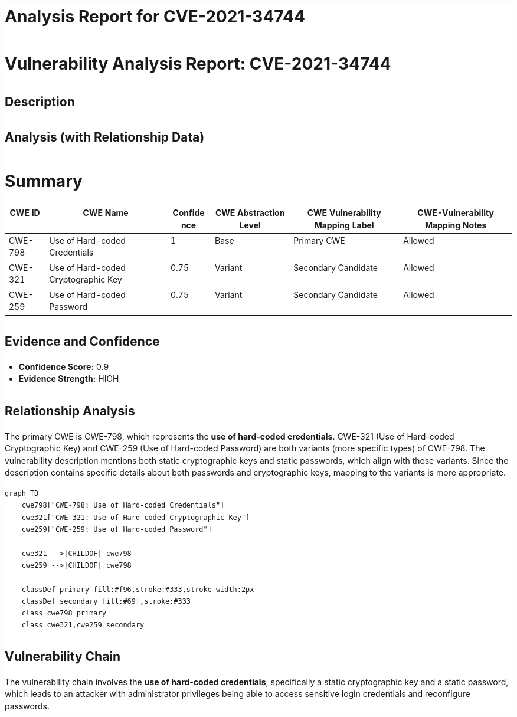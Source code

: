 # Analysis Report for CVE-2021-34744

# Vulnerability Analysis Report: CVE-2021-34744

## Description



## Analysis (with Relationship Data)

# Summary
| CWE ID  | CWE Name                       | Confidence | CWE Abstraction Level | CWE Vulnerability Mapping Label | CWE-Vulnerability Mapping Notes |
|---------|--------------------------------|------------|-----------------------|---------------------------------|---------------------------------|
| CWE-798 | Use of Hard-coded Credentials | 1          | Base                  | Primary CWE                     | Allowed                         |
| CWE-321 | Use of Hard-coded Cryptographic Key | 0.75       | Variant               | Secondary Candidate             | Allowed                         |
| CWE-259 | Use of Hard-coded Password      | 0.75       | Variant               | Secondary Candidate             | Allowed                         |

## Evidence and Confidence

*   **Confidence Score:** 0.9
*   **Evidence Strength:** HIGH

## Relationship Analysis
The primary CWE is CWE-798, which represents the **use of hard-coded credentials**. CWE-321 (Use of Hard-coded Cryptographic Key) and CWE-259 (Use of Hard-coded Password) are both variants (more specific types) of CWE-798. The vulnerability description mentions both static cryptographic keys and static passwords, which align with these variants. Since the description contains specific details about both passwords and cryptographic keys, mapping to the variants is more appropriate.

```mermaid
graph TD
    cwe798["CWE-798: Use of Hard-coded Credentials"]
    cwe321["CWE-321: Use of Hard-coded Cryptographic Key"]
    cwe259["CWE-259: Use of Hard-coded Password"]

    cwe321 -->|CHILDOF| cwe798
    cwe259 -->|CHILDOF| cwe798

    classDef primary fill:#f96,stroke:#333,stroke-width:2px
    classDef secondary fill:#69f,stroke:#333
    class cwe798 primary
    class cwe321,cwe259 secondary
```

## Vulnerability Chain
The vulnerability chain involves the **use of hard-coded credentials**, specifically a static cryptographic key and a static password, which leads to an attacker with administrator privileges being able to access sensitive login credentials and reconfigure passwords.
